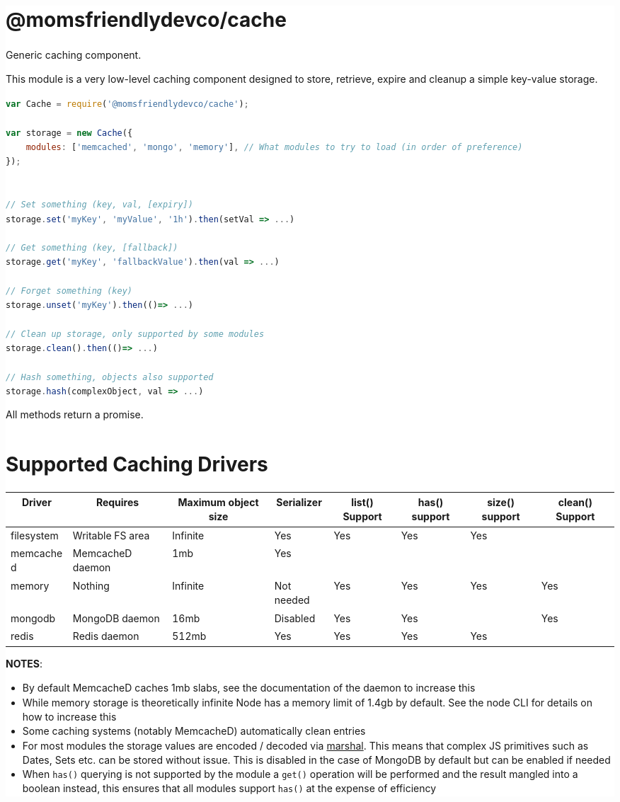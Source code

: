 @momsfriendlydevco/cache
========================
Generic caching component.

This module is a very low-level caching component designed to store, retrieve, expire and cleanup a simple key-value storage.


```javascript
var Cache = require('@momsfriendlydevco/cache');

var storage = new Cache({
	modules: ['memcached', 'mongo', 'memory'], // What modules to try to load (in order of preference)
});


// Set something (key, val, [expiry])
storage.set('myKey', 'myValue', '1h').then(setVal => ...)

// Get something (key, [fallback])
storage.get('myKey', 'fallbackValue').then(val => ...)

// Forget something (key)
storage.unset('myKey').then(()=> ...)

// Clean up storage, only supported by some modules
storage.clean().then(()=> ...)

// Hash something, objects also supported
storage.hash(complexObject, val => ...)
```

All methods return a promise.


Supported Caching Drivers
=========================

| Driver     | Requires         | Maximum object size | Serializer | list() Support | has() support | size() support | clean() Support |
|------------|------------------|---------------------|------------|----------------|---------------|----------------|------------------|
| filesystem | Writable FS area | Infinite            | Yes        | Yes            | Yes           | Yes            |                  |
| memcached  | MemcacheD daemon | 1mb                 | Yes        |                |               |                |                  |
| memory     | Nothing          | Infinite            | Not needed | Yes            | Yes           | Yes            | Yes              |
| mongodb    | MongoDB daemon   | 16mb                | Disabled   | Yes            | Yes           |                | Yes              |
| redis      | Redis daemon     | 512mb               | Yes        | Yes            | Yes           | Yes            |                  |


**NOTES**:

* By default MemcacheD caches 1mb slabs, see the documentation of the daemon to increase this
* While memory storage is theoretically infinite Node has a memory limit of 1.4gb by default. See the node CLI for details on how to increase this
* Some caching systems (notably MemcacheD) automatically clean entries
* For most modules the storage values are encoded / decoded via [marshal](https://github.com/MomsFriendlyDevCo/marshal). This means that complex JS primitives such as Dates, Sets etc. can be stored without issue. This is disabled in the case of MongoDB by default but can be enabled if needed
* When `has()` querying is not supported by the module a `get()` operation will be performed and the result mangled into a boolean instead, this ensures that all modules support `has()` at the expense of efficiency
